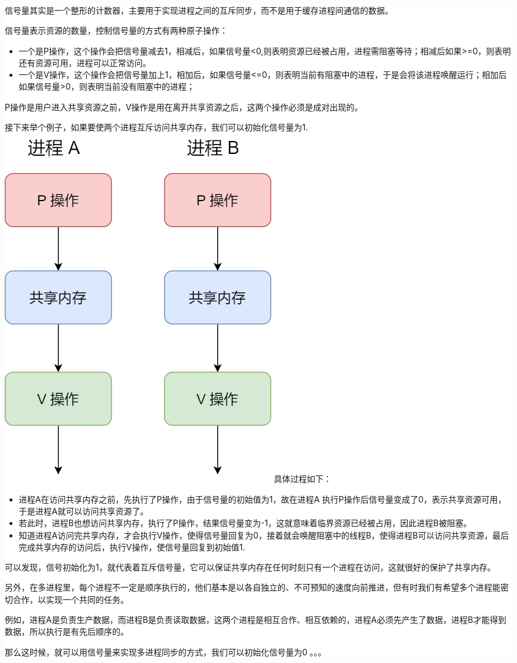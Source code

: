 信号量其实是一个整形的计数器，主要用于实现进程之间的互斥同步，而不是用于缓存进程间通信的数据。

信号量表示资源的数量，控制信号量的方式有两种原子操作：
- 一个是P操作，这个操作会把信号量减去1，相减后，如果信号量<0,则表明资源已经被占用，进程需阻塞等待；相减后如果>=0，则表明还有资源可用，进程可以正常访问。
- 一个是V操作，这个操作会把信号量加上1，相加后，如果信号量<=0，则表明当前有阻塞中的进程，于是会将该进程唤醒运行；相加后如果信号量>0，则表明当前没有阻塞中的进程；

P操作是用户进入共享资源之前，V操作是用在离开共享资源之后，这两个操作必须是成对出现的。

接下来举个例子，如果要使两个进程互斥访问共享内存，我们可以初始化信号量为1.
![10-信号量-互斥](./picture/10-信号量-互斥.webp)
具体过程如下：
- 进程A在访问共享内存之前，先执行了P操作，由于信号量的初始值为1，故在进程A 执行P操作后信号量变成了0，表示共享资源可用，于是进程A就可以访问共享资源了。
- 若此时，进程B也想访问共享内存，执行了P操作，结果信号量变为-1，这就意味着临界资源已经被占用，因此进程B被阻塞。
- 知道进程A访问完共享内存，才会执行V操作，使得信号量回复为0，接着就会唤醒阻塞中的线程B，使得进程B可以访问共享资源，最后完成共享内存的访问后，执行V操作，使信号量回复到初始值1.

可以发现，信号初始化为1，就代表着互斥信号量，它可以保证共享内存在任何时刻只有一个进程在访问，这就很好的保护了共享内存。

另外，在多进程里，每个进程不一定是顺序执行的，他们基本是以各自独立的、不可预知的速度向前推进，但有时我们有希望多个进程能密切合作，以实现一个共同的任务。

例如，进程A是负责生产数据，而进程B是负责读取数据，这两个进程是相互合作、相互依赖的，进程A必须先产生了数据，进程B才能得到数据，所以执行是有先后顺序的。

那么这时候，就可以用信号量来实现多进程同步的方式，我们可以初始化信号量为0 。。。